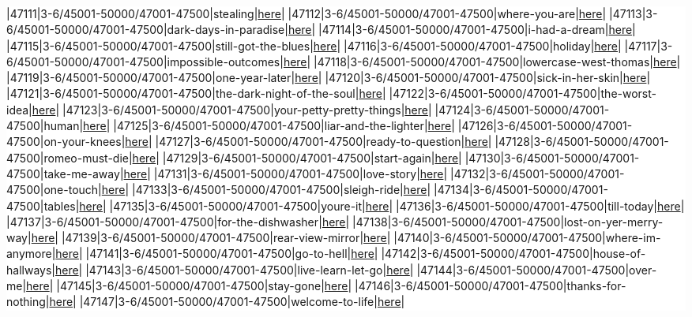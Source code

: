 |47111|3-6/45001-50000/47001-47500|stealing|[here](https://cdn.jsdelivr.net/gh/guitarchord/cp3-6/45001-50000/47001-47500/stealing.webp)|
|47112|3-6/45001-50000/47001-47500|where-you-are|[here](https://cdn.jsdelivr.net/gh/guitarchord/cp3-6/45001-50000/47001-47500/where-you-are.webp)|
|47113|3-6/45001-50000/47001-47500|dark-days-in-paradise|[here](https://cdn.jsdelivr.net/gh/guitarchord/cp3-6/45001-50000/47001-47500/dark-days-in-paradise.webp)|
|47114|3-6/45001-50000/47001-47500|i-had-a-dream|[here](https://cdn.jsdelivr.net/gh/guitarchord/cp3-6/45001-50000/47001-47500/i-had-a-dream.webp)|
|47115|3-6/45001-50000/47001-47500|still-got-the-blues|[here](https://cdn.jsdelivr.net/gh/guitarchord/cp3-6/45001-50000/47001-47500/still-got-the-blues.webp)|
|47116|3-6/45001-50000/47001-47500|holiday|[here](https://cdn.jsdelivr.net/gh/guitarchord/cp3-6/45001-50000/47001-47500/holiday.webp)|
|47117|3-6/45001-50000/47001-47500|impossible-outcomes|[here](https://cdn.jsdelivr.net/gh/guitarchord/cp3-6/45001-50000/47001-47500/impossible-outcomes.webp)|
|47118|3-6/45001-50000/47001-47500|lowercase-west-thomas|[here](https://cdn.jsdelivr.net/gh/guitarchord/cp3-6/45001-50000/47001-47500/lowercase-west-thomas.webp)|
|47119|3-6/45001-50000/47001-47500|one-year-later|[here](https://cdn.jsdelivr.net/gh/guitarchord/cp3-6/45001-50000/47001-47500/one-year-later.webp)|
|47120|3-6/45001-50000/47001-47500|sick-in-her-skin|[here](https://cdn.jsdelivr.net/gh/guitarchord/cp3-6/45001-50000/47001-47500/sick-in-her-skin.webp)|
|47121|3-6/45001-50000/47001-47500|the-dark-night-of-the-soul|[here](https://cdn.jsdelivr.net/gh/guitarchord/cp3-6/45001-50000/47001-47500/the-dark-night-of-the-soul.webp)|
|47122|3-6/45001-50000/47001-47500|the-worst-idea|[here](https://cdn.jsdelivr.net/gh/guitarchord/cp3-6/45001-50000/47001-47500/the-worst-idea.webp)|
|47123|3-6/45001-50000/47001-47500|your-petty-pretty-things|[here](https://cdn.jsdelivr.net/gh/guitarchord/cp3-6/45001-50000/47001-47500/your-petty-pretty-things.webp)|
|47124|3-6/45001-50000/47001-47500|human|[here](https://cdn.jsdelivr.net/gh/guitarchord/cp3-6/45001-50000/47001-47500/human.webp)|
|47125|3-6/45001-50000/47001-47500|liar-and-the-lighter|[here](https://cdn.jsdelivr.net/gh/guitarchord/cp3-6/45001-50000/47001-47500/liar-and-the-lighter.webp)|
|47126|3-6/45001-50000/47001-47500|on-your-knees|[here](https://cdn.jsdelivr.net/gh/guitarchord/cp3-6/45001-50000/47001-47500/on-your-knees.webp)|
|47127|3-6/45001-50000/47001-47500|ready-to-question|[here](https://cdn.jsdelivr.net/gh/guitarchord/cp3-6/45001-50000/47001-47500/ready-to-question.webp)|
|47128|3-6/45001-50000/47001-47500|romeo-must-die|[here](https://cdn.jsdelivr.net/gh/guitarchord/cp3-6/45001-50000/47001-47500/romeo-must-die.webp)|
|47129|3-6/45001-50000/47001-47500|start-again|[here](https://cdn.jsdelivr.net/gh/guitarchord/cp3-6/45001-50000/47001-47500/start-again.webp)|
|47130|3-6/45001-50000/47001-47500|take-me-away|[here](https://cdn.jsdelivr.net/gh/guitarchord/cp3-6/45001-50000/47001-47500/take-me-away.webp)|
|47131|3-6/45001-50000/47001-47500|love-story|[here](https://cdn.jsdelivr.net/gh/guitarchord/cp3-6/45001-50000/47001-47500/love-story.webp)|
|47132|3-6/45001-50000/47001-47500|one-touch|[here](https://cdn.jsdelivr.net/gh/guitarchord/cp3-6/45001-50000/47001-47500/one-touch.webp)|
|47133|3-6/45001-50000/47001-47500|sleigh-ride|[here](https://cdn.jsdelivr.net/gh/guitarchord/cp3-6/45001-50000/47001-47500/sleigh-ride.webp)|
|47134|3-6/45001-50000/47001-47500|tables|[here](https://cdn.jsdelivr.net/gh/guitarchord/cp3-6/45001-50000/47001-47500/tables.webp)|
|47135|3-6/45001-50000/47001-47500|youre-it|[here](https://cdn.jsdelivr.net/gh/guitarchord/cp3-6/45001-50000/47001-47500/youre-it.webp)|
|47136|3-6/45001-50000/47001-47500|till-today|[here](https://cdn.jsdelivr.net/gh/guitarchord/cp3-6/45001-50000/47001-47500/till-today.webp)|
|47137|3-6/45001-50000/47001-47500|for-the-dishwasher|[here](https://cdn.jsdelivr.net/gh/guitarchord/cp3-6/45001-50000/47001-47500/for-the-dishwasher.webp)|
|47138|3-6/45001-50000/47001-47500|lost-on-yer-merry-way|[here](https://cdn.jsdelivr.net/gh/guitarchord/cp3-6/45001-50000/47001-47500/lost-on-yer-merry-way.webp)|
|47139|3-6/45001-50000/47001-47500|rear-view-mirror|[here](https://cdn.jsdelivr.net/gh/guitarchord/cp3-6/45001-50000/47001-47500/rear-view-mirror.webp)|
|47140|3-6/45001-50000/47001-47500|where-im-anymore|[here](https://cdn.jsdelivr.net/gh/guitarchord/cp3-6/45001-50000/47001-47500/where-im-anymore.webp)|
|47141|3-6/45001-50000/47001-47500|go-to-hell|[here](https://cdn.jsdelivr.net/gh/guitarchord/cp3-6/45001-50000/47001-47500/go-to-hell.webp)|
|47142|3-6/45001-50000/47001-47500|house-of-hallways|[here](https://cdn.jsdelivr.net/gh/guitarchord/cp3-6/45001-50000/47001-47500/house-of-hallways.webp)|
|47143|3-6/45001-50000/47001-47500|live-learn-let-go|[here](https://cdn.jsdelivr.net/gh/guitarchord/cp3-6/45001-50000/47001-47500/live-learn-let-go.webp)|
|47144|3-6/45001-50000/47001-47500|over-me|[here](https://cdn.jsdelivr.net/gh/guitarchord/cp3-6/45001-50000/47001-47500/over-me.webp)|
|47145|3-6/45001-50000/47001-47500|stay-gone|[here](https://cdn.jsdelivr.net/gh/guitarchord/cp3-6/45001-50000/47001-47500/stay-gone.webp)|
|47146|3-6/45001-50000/47001-47500|thanks-for-nothing|[here](https://cdn.jsdelivr.net/gh/guitarchord/cp3-6/45001-50000/47001-47500/thanks-for-nothing.webp)|
|47147|3-6/45001-50000/47001-47500|welcome-to-life|[here](https://cdn.jsdelivr.net/gh/guitarchord/cp3-6/45001-50000/47001-47500/welcome-to-life.webp)|